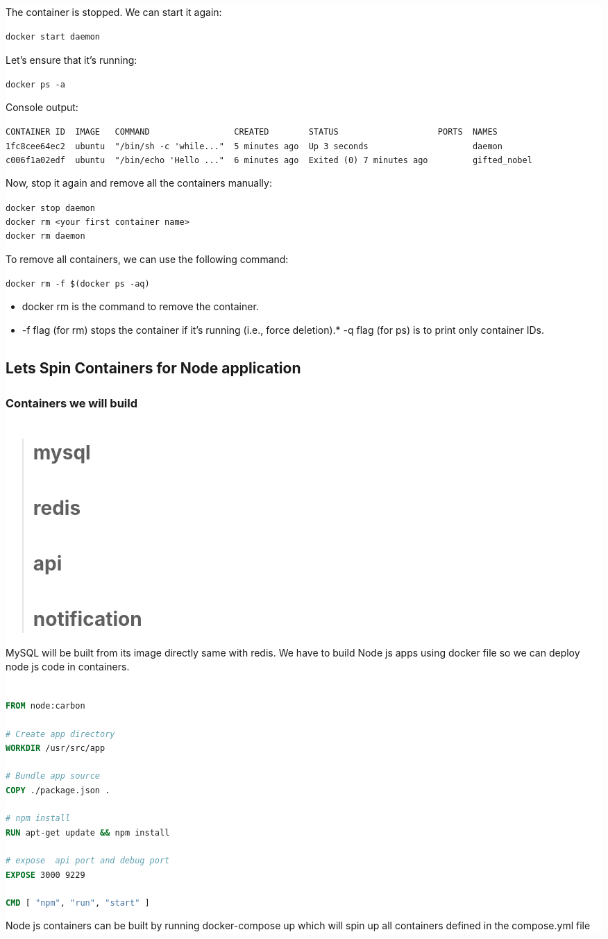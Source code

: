 The container is stopped. We can start it again:

    docker start daemon

Let’s ensure that it’s running:

    docker ps -a

Console output:

    CONTAINER ID  IMAGE   COMMAND                 CREATED        STATUS                    PORTS  NAMES  
    1fc8cee64ec2  ubuntu  "/bin/sh -c 'while..."  5 minutes ago  Up 3 seconds                     daemon  
    c006f1a02edf  ubuntu  "/bin/echo 'Hello ..."  6 minutes ago  Exited (0) 7 minutes ago         gifted_nobel

Now, stop it again and remove all the containers manually:

    docker stop daemon  
    docker rm <your first container name>  
    docker rm daemon

To remove all containers, we can use the following command:

    docker rm -f $(docker ps -aq)

* docker rm is the command to remove the container.

* -f flag (for rm) stops the container if it’s running (i.e., force deletion).* -q flag (for ps) is to print only container IDs.

## Lets Spin Containers for Node application

### Containers we will build
> # mysql
> # redis
> # api
> # notification

MySQL will be built from its image directly same with redis. We have to build Node js apps using docker file so we can deploy node js code in containers.

```dockerfile

FROM node:carbon

# Create app directory
WORKDIR /usr/src/app

# Bundle app source
COPY ./package.json .

# npm install
RUN apt-get update && npm install

# expose  api port and debug port
EXPOSE 3000 9229

CMD [ "npm", "run", "start" ]
```
Node js containers can be built by running docker-compose up which will spin up all containers defined in the compose.yml file
